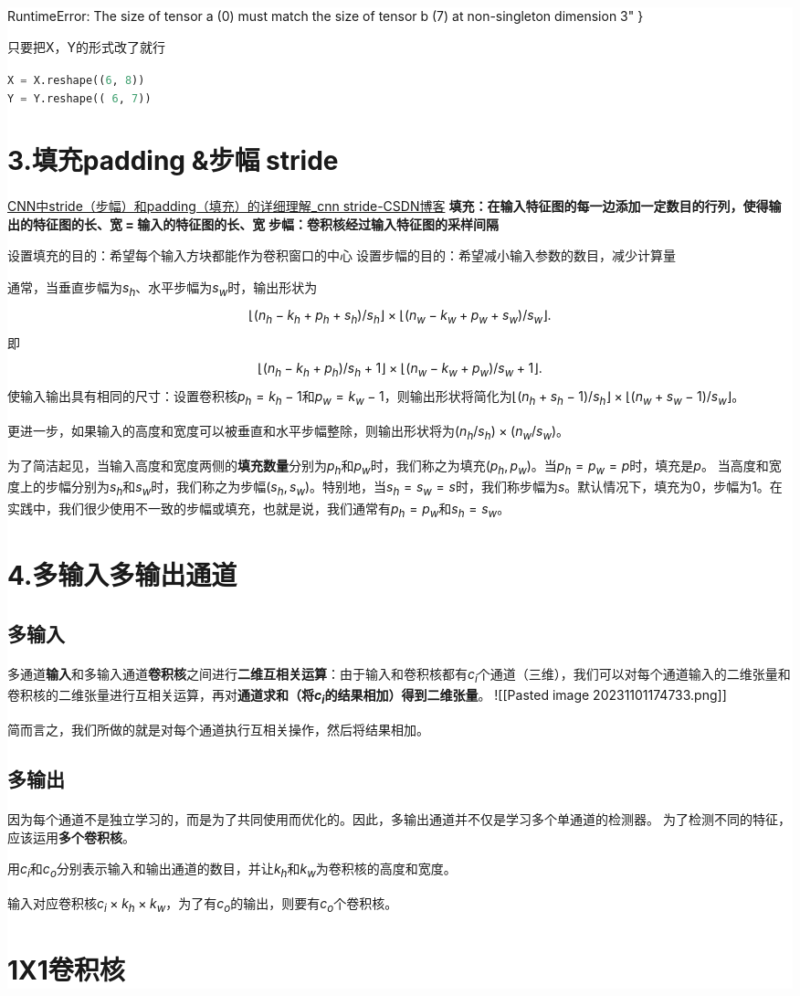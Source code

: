 RuntimeError: The size of tensor a (0) must match the size of tensor b (7) at non-singleton dimension 3"
}

只要把X，Y的形式改了就行
```python
X = X.reshape((6, 8))
Y = Y.reshape(( 6, 7))
```

# 3.填充padding &步幅 stride

 [CNN中stride（步幅）和padding（填充）的详细理解_cnn stride-CSDN博客](https://blog.csdn.net/weixin_42899627/article/details/108228008)
**填充：在输入特征图的每一边添加一定数目的行列，使得输出的特征图的长、宽 = 输入的特征图的长、宽**
**步幅：卷积核经过输入特征图的采样间隔**

设置填充的目的：希望每个输入方块都能作为卷积窗口的中心
设置步幅的目的：希望减小输入参数的数目，减少计算量

通常，当垂直步幅为$s_h$、水平步幅为$s_w$时，输出形状为
$$\lfloor(n_h-k_h+p_h+s_h)/s_h\rfloor \times \lfloor(n_w-k_w+p_w+s_w)/s_w\rfloor.$$
即
$$\lfloor(n_h-k_h+p_h)/s_h+1\rfloor \times \lfloor(n_w-k_w+p_w)/s_w+1\rfloor.$$
使输入输出具有相同的尺寸：设置卷积核$p_h=k_h-1$和$p_w=k_w-1$，则输出形状将简化为$\lfloor(n_h+s_h-1)/s_h\rfloor \times \lfloor(n_w+s_w-1)/s_w\rfloor$。

更进一步，如果输入的高度和宽度可以被垂直和水平步幅整除，则输出形状将为$(n_h/s_h) \times (n_w/s_w)$。

为了简洁起见，当输入高度和宽度两侧的**填充数量**分别为$p_h$和$p_w$时，我们称之为填充$(p_h, p_w)$。当$p_h = p_w = p$时，填充是$p$。
当高度和宽度上的步幅分别为$s_h$和$s_w$时，我们称之为步幅$(s_h, s_w)$。特别地，当$s_h = s_w = s$时，我们称步幅为$s$。默认情况下，填充为0，步幅为1。在实践中，我们很少使用不一致的步幅或填充，也就是说，我们通常有$p_h = p_w$和$s_h = s_w$。

# 4.多输入多输出通道

## 多输入
多通道**输入**和多输入通道**卷积核**之间进行**二维互相关运算**：由于输入和卷积核都有$c_i$个通道（三维），我们可以对每个通道输入的二维张量和卷积核的二维张量进行互相关运算，再对**通道求和（将$c_i$的结果相加）得到二维张量**。
![[Pasted image 20231101174733.png]]

简而言之，我们所做的就是对每个通道执行互相关操作，然后将结果相加。

## 多输出
因为每个通道不是独立学习的，而是为了共同使用而优化的。因此，多输出通道并不仅是学习多个单通道的检测器。 为了检测不同的特征，应该运用**多个卷积核**。


用$c_i$和$c_o$分别表示输入和输出通道的数目，并让$k_h$和$k_w$为卷积核的高度和宽度。

输入对应卷积核$c_i\times k_h\times k_w$，为了有$c_o$的输出，则要有$c_o$个卷积核。

# 1X1卷积核
